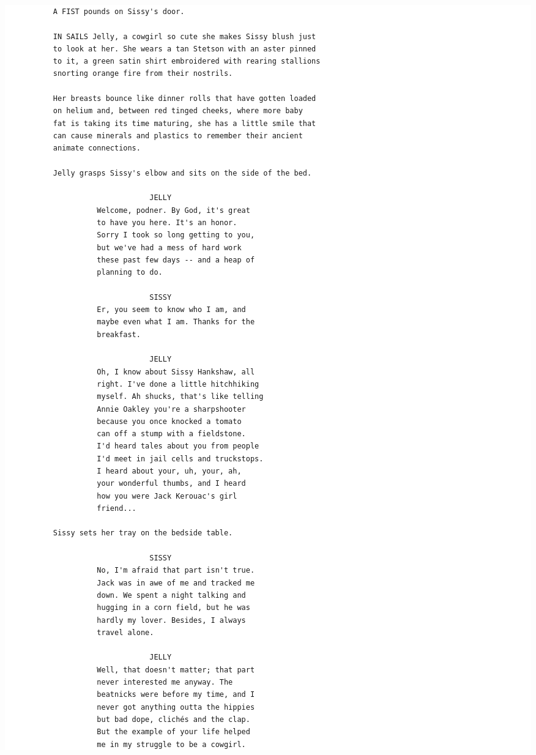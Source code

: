                A FIST pounds on Sissy's door.

               IN SAILS Jelly, a cowgirl so cute she makes Sissy blush just 
               to look at her. She wears a tan Stetson with an aster pinned 
               to it, a green satin shirt embroidered with rearing stallions 
               snorting orange fire from their nostrils.

               Her breasts bounce like dinner rolls that have gotten loaded 
               on helium and, between red tinged cheeks, where more baby 
               fat is taking its time maturing, she has a little smile that 
               can cause minerals and plastics to remember their ancient 
               animate connections.

               Jelly grasps Sissy's elbow and sits on the side of the bed.

                                     JELLY
                         Welcome, podner. By God, it's great 
                         to have you here. It's an honor. 
                         Sorry I took so long getting to you, 
                         but we've had a mess of hard work 
                         these past few days -- and a heap of 
                         planning to do.

                                     SISSY
                         Er, you seem to know who I am, and 
                         maybe even what I am. Thanks for the 
                         breakfast.

                                     JELLY
                         Oh, I know about Sissy Hankshaw, all 
                         right. I've done a little hitchhiking 
                         myself. Ah shucks, that's like telling 
                         Annie Oakley you're a sharpshooter 
                         because you once knocked a tomato 
                         can off a stump with a fieldstone. 
                         I'd heard tales about you from people 
                         I'd meet in jail cells and truckstops. 
                         I heard about your, uh, your, ah, 
                         your wonderful thumbs, and I heard 
                         how you were Jack Kerouac's girl 
                         friend...

               Sissy sets her tray on the bedside table.

                                     SISSY
                         No, I'm afraid that part isn't true. 
                         Jack was in awe of me and tracked me 
                         down. We spent a night talking and 
                         hugging in a corn field, but he was 
                         hardly my lover. Besides, I always 
                         travel alone.

                                     JELLY
                         Well, that doesn't matter; that part 
                         never interested me anyway. The 
                         beatnicks were before my time, and I 
                         never got anything outta the hippies 
                         but bad dope, clichés and the clap. 
                         But the example of your life helped 
                         me in my struggle to be a cowgirl.
